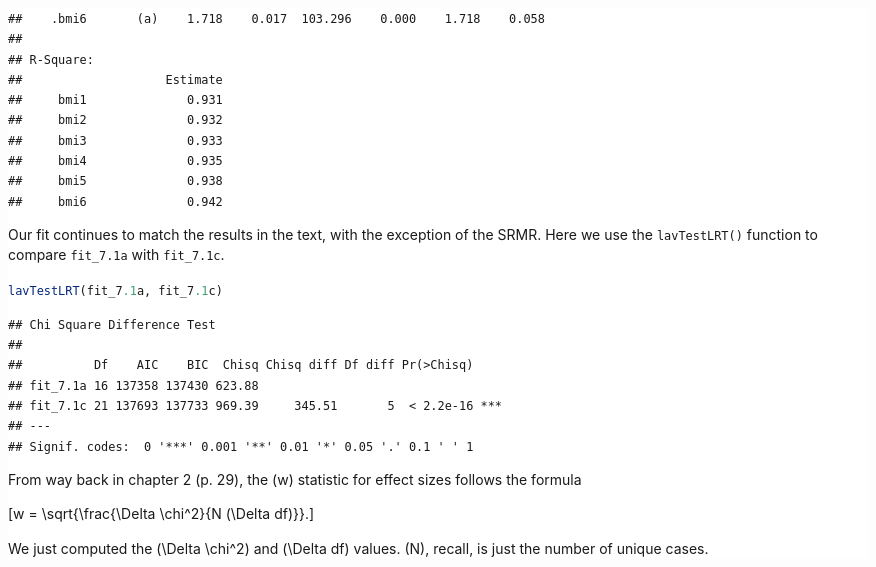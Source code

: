     ##    .bmi6       (a)    1.718    0.017  103.296    0.000    1.718    0.058
    ## 
    ## R-Square:
    ##                    Estimate
    ##     bmi1              0.931
    ##     bmi2              0.932
    ##     bmi3              0.933
    ##     bmi4              0.935
    ##     bmi5              0.938
    ##     bmi6              0.942

Our fit continues to match the results in the text, with the exception
of the SRMR. Here we use the `lavTestLRT()` function to compare
`fit_7.1a` with `fit_7.1c`.

``` r
lavTestLRT(fit_7.1a, fit_7.1c)
```

    ## Chi Square Difference Test
    ## 
    ##          Df    AIC    BIC  Chisq Chisq diff Df diff Pr(>Chisq)    
    ## fit_7.1a 16 137358 137430 623.88                                  
    ## fit_7.1c 21 137693 137733 969.39     345.51       5  < 2.2e-16 ***
    ## ---
    ## Signif. codes:  0 '***' 0.001 '**' 0.01 '*' 0.05 '.' 0.1 ' ' 1

From way back in chapter 2 (p. 29), the \(w\) statistic for effect sizes
follows the formula

\[w = \sqrt{\frac{\Delta \chi^2}{N (\Delta df)}}.\]

We just computed the \(\Delta \chi^2\) and \(\Delta df\) values. \(N\),
recall, is just the number of unique cases.
